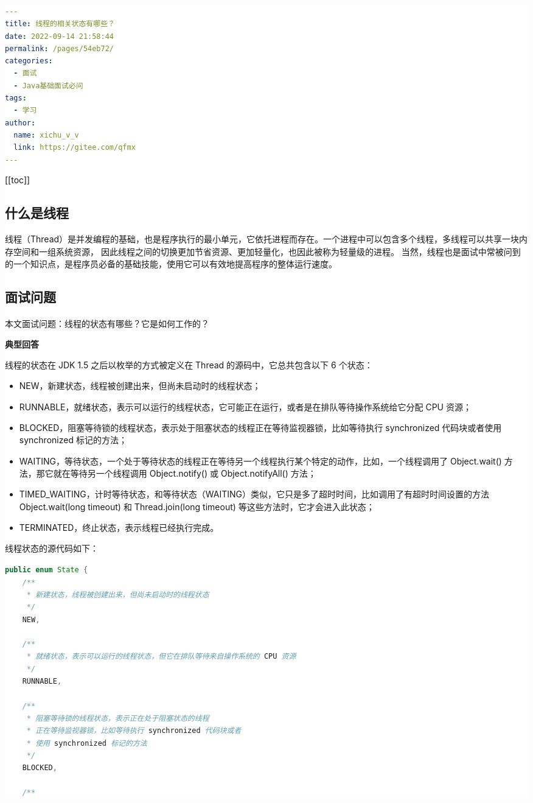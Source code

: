 ```yaml
---
title: 线程的相关状态有哪些？
date: 2022-09-14 21:58:44
permalink: /pages/54eb72/
categories:
  - 面试
  - Java基础面试必问
tags:
  - 学习
author: 
  name: xichu_v_v
  link: https://gitee.com/qfmx
---
```



[[toc]]

## 什么是线程
线程（Thread）是并发编程的基础，也是程序执行的最小单元，它依托进程而存在。一个进程中可以包含多个线程，多线程可以共享一块内存空间和一组系统资源，
因此线程之间的切换更加节省资源、更加轻量化，也因此被称为轻量级的进程。
当然，线程也是面试中常被问到的一个知识点，是程序员必备的基础技能，使用它可以有效地提高程序的整体运行速度。

## 面试问题

本文面试问题：线程的状态有哪些？它是如何工作的？

**典型回答**

线程的状态在 JDK 1.5 之后以枚举的方式被定义在 Thread 的源码中，它总共包含以下 6 个状态：

-    NEW，新建状态，线程被创建出来，但尚未启动时的线程状态；

-    RUNNABLE，就绪状态，表示可以运行的线程状态，它可能正在运行，或者是在排队等待操作系统给它分配 CPU 资源；

-    BLOCKED，阻塞等待锁的线程状态，表示处于阻塞状态的线程正在等待监视器锁，比如等待执行 synchronized 代码块或者使用 synchronized 标记的方法；

-    WAITING，等待状态，一个处于等待状态的线程正在等待另一个线程执行某个特定的动作，比如，一个线程调用了 Object.wait() 方法，那它就在等待另一个线程调用 Object.notify() 或 Object.notifyAll() 方法；

-    TIMED_WAITING，计时等待状态，和等待状态（WAITING）类似，它只是多了超时时间，比如调用了有超时时间设置的方法 Object.wait(long timeout) 和 Thread.join(long timeout) 等这些方法时，它才会进入此状态；

-    TERMINATED，终止状态，表示线程已经执行完成。

线程状态的源代码如下：

```java
public enum State {
    /**
     * 新建状态，线程被创建出来，但尚未启动时的线程状态
     */
    NEW,

    /**
     * 就绪状态，表示可以运行的线程状态，但它在排队等待来自操作系统的 CPU 资源
     */
    RUNNABLE,

    /**
     * 阻塞等待锁的线程状态，表示正在处于阻塞状态的线程
     * 正在等待监视器锁，比如等待执行 synchronized 代码块或者
     * 使用 synchronized 标记的方法
     */
    BLOCKED,

    /**
```